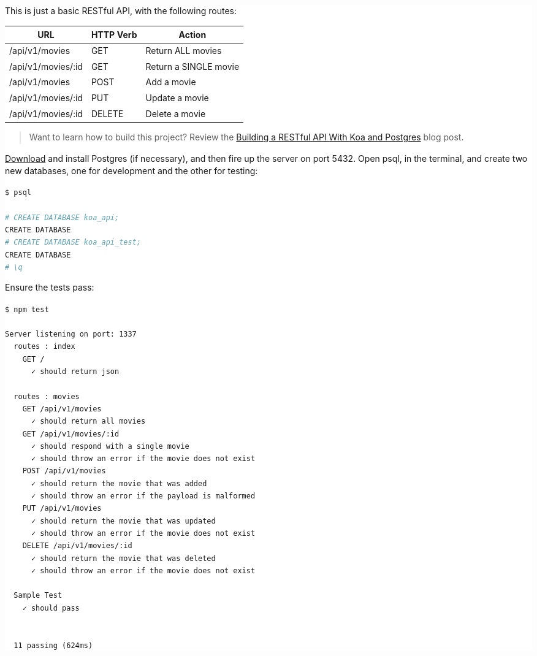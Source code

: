 This is just a basic RESTful API, with the following routes:

| URL                 | HTTP Verb | Action                |
|---------------------|-----------|-----------------------|
| /api/v1/movies      | GET       | Return ALL movies     |
| /api/v1/movies/:id  | GET       | Return a SINGLE movie |
| /api/v1/movies      | POST      | Add a movie           |
| /api/v1/movies/:id  | PUT       | Update a movie        |
| /api/v1/movies/:id  | DELETE    | Delete a movie        |

> Want to learn how to build this project? Review the [Building a RESTful API With Koa and Postgres](http://mherman.org/blog/2017/08/23/building-a-restful-api-with-koa-and-postgres) blog post.

[Download](https://www.postgresql.org/download/) and install Postgres (if necessary), and then fire up the server on port 5432. Open psql, in the terminal, and create two new databases, one for development and the other for testing:

```sh
$ psql

# CREATE DATABASE koa_api;
CREATE DATABASE
# CREATE DATABASE koa_api_test;
CREATE DATABASE
# \q
```

Ensure the tests pass:

```
$ npm test

Server listening on port: 1337
  routes : index
    GET /
      ✓ should return json

  routes : movies
    GET /api/v1/movies
      ✓ should return all movies
    GET /api/v1/movies/:id
      ✓ should respond with a single movie
      ✓ should throw an error if the movie does not exist
    POST /api/v1/movies
      ✓ should return the movie that was added
      ✓ should throw an error if the payload is malformed
    PUT /api/v1/movies
      ✓ should return the movie that was updated
      ✓ should throw an error if the movie does not exist
    DELETE /api/v1/movies/:id
      ✓ should return the movie that was deleted
      ✓ should throw an error if the movie does not exist

  Sample Test
    ✓ should pass


  11 passing (624ms)
```
